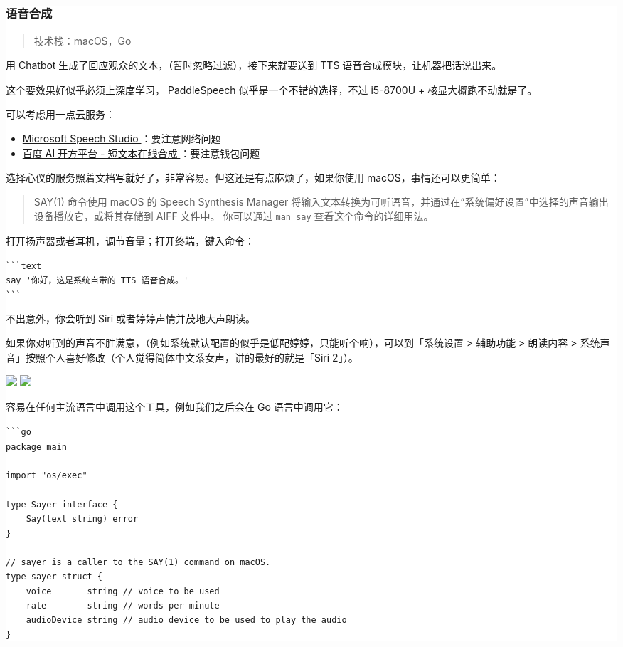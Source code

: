 ###  语音合成 

> 技术栈：macOS，Go 

用 Chatbot 生成了回应观众的文本，（暂时忽略过滤），接下来就要送到 TTS 语音合成模块，让机器把话说出来。 

这个要效果好似乎必须上深度学习， [ PaddleSpeech ](https://link.zhihu.com/?target=https%3A//github.com/PaddlePaddle/PaddleSpeech) 似乎是一个不错的选择，不过 i5-8700U + 核显大概跑不动就是了。 

可以考虑用一点云服务： 

  * [ Microsoft Speech Studio ](https://link.zhihu.com/?target=https%3A//speech.microsoft.com/) ：要注意网络问题 
  * [ 百度 AI 开方平台 - 短文本在线合成 ](https://link.zhihu.com/?target=https%3A//ai.baidu.com/tech/speech/tts_online) ：要注意钱包问题 



选择心仪的服务照着文档写就好了，非常容易。但这还是有点麻烦了，如果你使用 macOS，事情还可以更简单： 

> SAY(1) 命令使用 macOS 的 Speech Synthesis Manager 将输入文本转换为可听语音，并通过在“系统偏好设置”中选择的声音输出设备播放它，或将其存储到 AIFF 文件中。 你可以通过 ` man say ` 查看这个命令的详细用法。 

打开扬声器或者耳机，调节音量；打开终端，键入命令： 
    
    
    ```text
    say '你好，这是系统自带的 TTS 语音合成。'
    ```

不出意外，你会听到 Siri 或者婷婷声情并茂地大声朗读。 

如果你对听到的声音不胜满意，（例如系统默认配置的似乎是低配婷婷，只能听个响），可以到「系统设置 > 辅助功能 > 朗读内容 > 系统声音」按照个人喜好修改（个人觉得简体中文系女声，讲的最好的就是「Siri 2」）。 

  


![](https://heguang-tech-1300607181.cos.ap-shanghai.myqcloud.com/blog/v2-f96c654a2b355fa949abca4cf8e90e4b_b.jpg)  ![](data:image/svg+xml;utf8,  ) 

  


容易在任何主流语言中调用这个工具，例如我们之后会在 Go 语言中调用它： 
    
    
    ```go
    package main
    
    import "os/exec"
    
    type Sayer interface {
        Say(text string) error
    }
    
    // sayer is a caller to the SAY(1) command on macOS.
    type sayer struct {
        voice       string // voice to be used
        rate        string // words per minute
        audioDevice string // audio device to be used to play the audio
    }
    